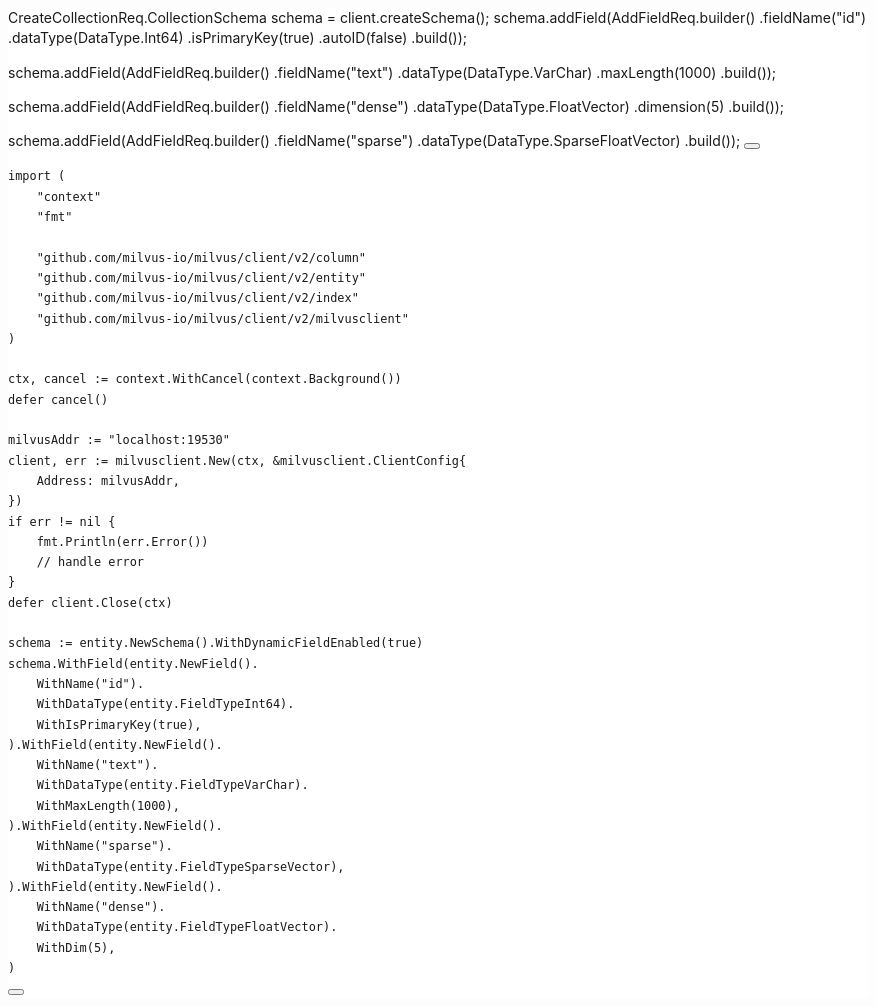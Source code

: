 CreateCollectionReq.<span class="hljs-type">CollectionSchema</span> <span class="hljs-variable">schema</span> <span class="hljs-operator">=</span> client.createSchema();
schema.addField(AddFieldReq.builder()
        .fieldName(<span class="hljs-string">&quot;id&quot;</span>)
        .dataType(DataType.Int64)
        .isPrimaryKey(<span class="hljs-literal">true</span>)
        .autoID(<span class="hljs-literal">false</span>)
        .build());

schema.addField(AddFieldReq.builder()
        .fieldName(<span class="hljs-string">&quot;text&quot;</span>)
        .dataType(DataType.VarChar)
        .maxLength(<span class="hljs-number">1000</span>)
        .build());

schema.addField(AddFieldReq.builder()
        .fieldName(<span class="hljs-string">&quot;dense&quot;</span>)
        .dataType(DataType.FloatVector)
        .dimension(<span class="hljs-number">5</span>)
        .build());

schema.addField(AddFieldReq.builder()
        .fieldName(<span class="hljs-string">&quot;sparse&quot;</span>)
        .dataType(DataType.SparseFloatVector)
        .build());
<button class="copy-code-btn"></button></code></pre>
<pre><code translate="no" class="language-go"><span class="hljs-keyword">import</span> (
    <span class="hljs-string">&quot;context&quot;</span>
    <span class="hljs-string">&quot;fmt&quot;</span>

    <span class="hljs-string">&quot;github.com/milvus-io/milvus/client/v2/column&quot;</span>
    <span class="hljs-string">&quot;github.com/milvus-io/milvus/client/v2/entity&quot;</span>
    <span class="hljs-string">&quot;github.com/milvus-io/milvus/client/v2/index&quot;</span>
    <span class="hljs-string">&quot;github.com/milvus-io/milvus/client/v2/milvusclient&quot;</span>
)

ctx, cancel := context.WithCancel(context.Background())
<span class="hljs-keyword">defer</span> cancel()

milvusAddr := <span class="hljs-string">&quot;localhost:19530&quot;</span>
client, err := milvusclient.New(ctx, &amp;milvusclient.ClientConfig{
    Address: milvusAddr,
})
<span class="hljs-keyword">if</span> err != <span class="hljs-literal">nil</span> {
    fmt.Println(err.Error())
    <span class="hljs-comment">// handle error</span>
}
<span class="hljs-keyword">defer</span> client.Close(ctx)

schema := entity.NewSchema().WithDynamicFieldEnabled(<span class="hljs-literal">true</span>)
schema.WithField(entity.NewField().
    WithName(<span class="hljs-string">&quot;id&quot;</span>).
    WithDataType(entity.FieldTypeInt64).
    WithIsPrimaryKey(<span class="hljs-literal">true</span>),
).WithField(entity.NewField().
    WithName(<span class="hljs-string">&quot;text&quot;</span>).
    WithDataType(entity.FieldTypeVarChar).
    WithMaxLength(<span class="hljs-number">1000</span>),
).WithField(entity.NewField().
    WithName(<span class="hljs-string">&quot;sparse&quot;</span>).
    WithDataType(entity.FieldTypeSparseVector),
).WithField(entity.NewField().
    WithName(<span class="hljs-string">&quot;dense&quot;</span>).
    WithDataType(entity.FieldTypeFloatVector).
    WithDim(<span class="hljs-number">5</span>),
)
<button class="copy-code-btn"></button></code></pre>